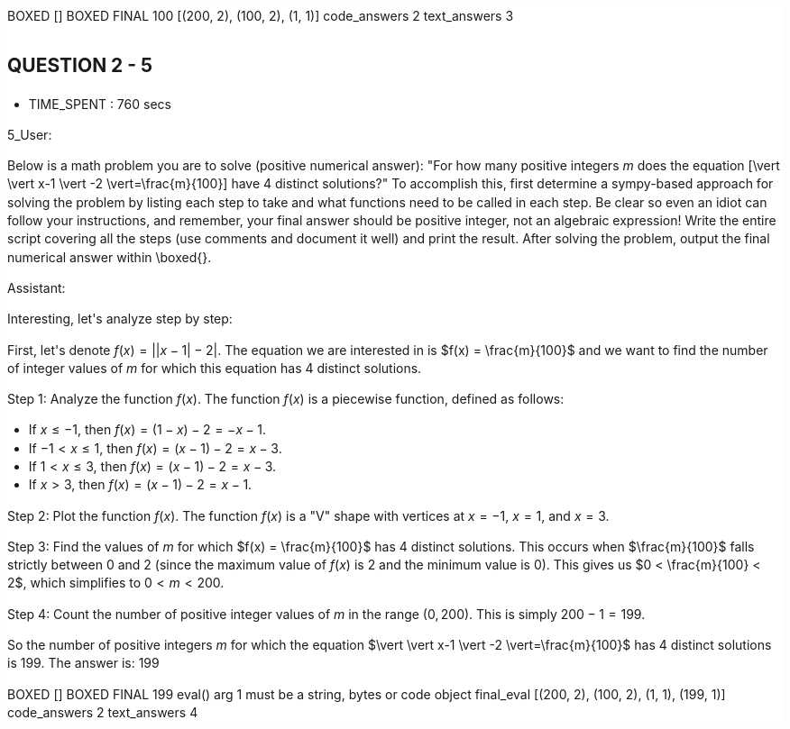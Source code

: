 BOXED []
BOXED FINAL 100
[(200, 2), (100, 2), (1, 1)]
code_answers 2 text_answers 3



## QUESTION 2 - 5 
- TIME_SPENT : 760 secs

5_User:

Below is a math problem you are to solve (positive numerical answer):
"For how many positive integers $m$ does the equation \[\vert \vert x-1 \vert -2 \vert=\frac{m}{100}\] have $4$ distinct solutions?"
To accomplish this, first determine a sympy-based approach for solving the problem by listing each step to take and what functions need to be called in each step. Be clear so even an idiot can follow your instructions, and remember, your final answer should be positive integer, not an algebraic expression!
Write the entire script covering all the steps (use comments and document it well) and print the result. After solving the problem, output the final numerical answer within \boxed{}.

Assistant: 

Interesting, let's analyze step by step:



First, let's denote $f(x) = \vert \vert x-1 \vert -2 \vert$. The equation we are interested in is $f(x) = \frac{m}{100}$ and we want to find the number of integer values of $m$ for which this equation has $4$ distinct solutions.

Step 1: Analyze the function $f(x)$. The function $f(x)$ is a piecewise function, defined as follows:

- If $x \leq -1$, then $f(x) = (1 - x) - 2 = -x - 1$.
- If $-1 < x \leq 1$, then $f(x) = (x - 1) - 2 = x - 3$.
- If $1 < x \leq 3$, then $f(x) = (x - 1) - 2 = x - 3$.
- If $x > 3$, then $f(x) = (x - 1) - 2 = x - 1$.

Step 2: Plot the function $f(x)$. The function $f(x)$ is a "V" shape with vertices at $x = -1$, $x = 1$, and $x = 3$.

Step 3: Find the values of $m$ for which $f(x) = \frac{m}{100}$ has $4$ distinct solutions. This occurs when $\frac{m}{100}$ falls strictly between $0$ and $2$ (since the maximum value of $f(x)$ is $2$ and the minimum value is $0$). This gives us $0 < \frac{m}{100} < 2$, which simplifies to $0 < m < 200$.

Step 4: Count the number of positive integer values of $m$ in the range $(0, 200)$. This is simply $200 - 1 = 199$.

So the number of positive integers $m$ for which the equation $\vert \vert x-1 \vert -2 \vert=\frac{m}{100}$ has $4$ distinct solutions is $199$. The answer is: $199$

BOXED []
BOXED FINAL 199
eval() arg 1 must be a string, bytes or code object final_eval
[(200, 2), (100, 2), (1, 1), (199, 1)]
code_answers 2 text_answers 4

